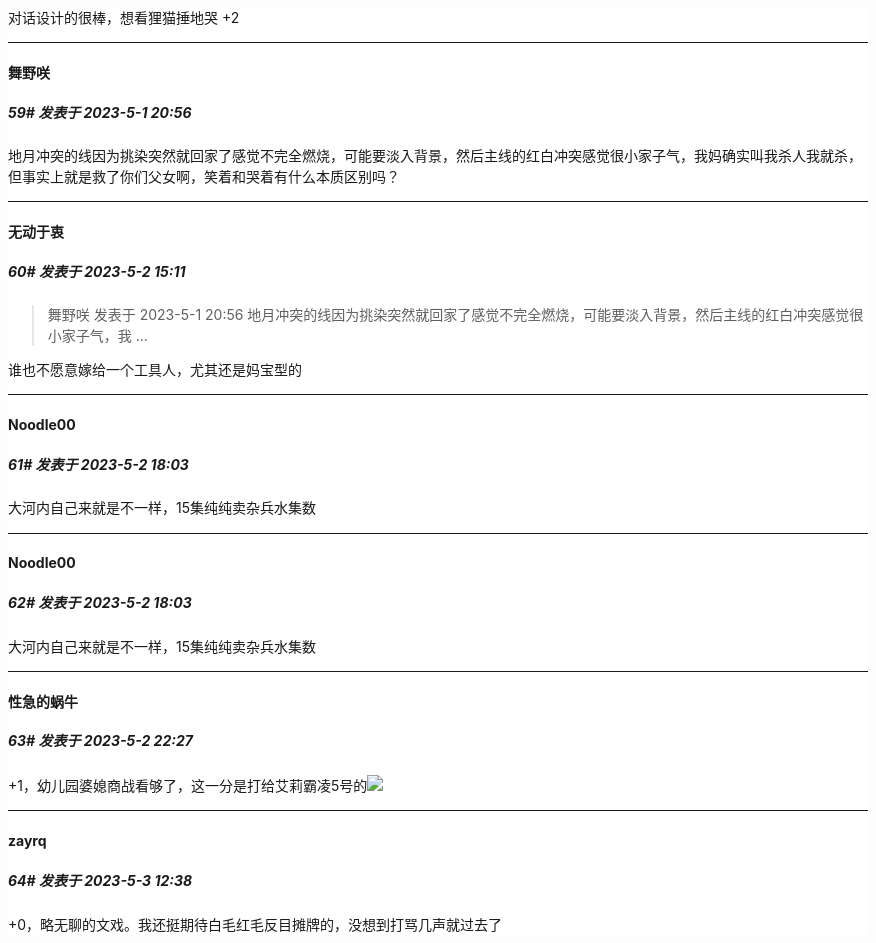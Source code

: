 对话设计的很棒，想看狸猫捶地哭 +2

*****

####  舞野咲  
##### 59#       发表于 2023-5-1 20:56

地月冲突的线因为挑染突然就回家了感觉不完全燃烧，可能要淡入背景，然后主线的红白冲突感觉很小家子气，我妈确实叫我杀人我就杀，但事实上就是救了你们父女啊，笑着和哭着有什么本质区别吗？

*****

####  无动于衷  
##### 60#       发表于 2023-5-2 15:11

<blockquote>舞野咲 发表于 2023-5-1 20:56
地月冲突的线因为挑染突然就回家了感觉不完全燃烧，可能要淡入背景，然后主线的红白冲突感觉很小家子气，我 ...</blockquote>
谁也不愿意嫁给一个工具人，尤其还是妈宝型的


*****

####  Noodle00  
##### 61#       发表于 2023-5-2 18:03

大河内自己来就是不一样，15集纯纯卖杂兵水集数

*****

####  Noodle00  
##### 62#       发表于 2023-5-2 18:03

大河内自己来就是不一样，15集纯纯卖杂兵水集数


*****

####  性急的蜗牛  
##### 63#       发表于 2023-5-2 22:27

+1，幼儿园婆媳商战看够了，这一分是打给艾莉霸凌5号的<img src="https://static.saraba1st.com/image/smiley/face2017/050.png" referrerpolicy="no-referrer">


*****

####  zayrq  
##### 64#       发表于 2023-5-3 12:38

+0，略无聊的文戏。我还挺期待白毛红毛反目摊牌的，没想到打骂几声就过去了


